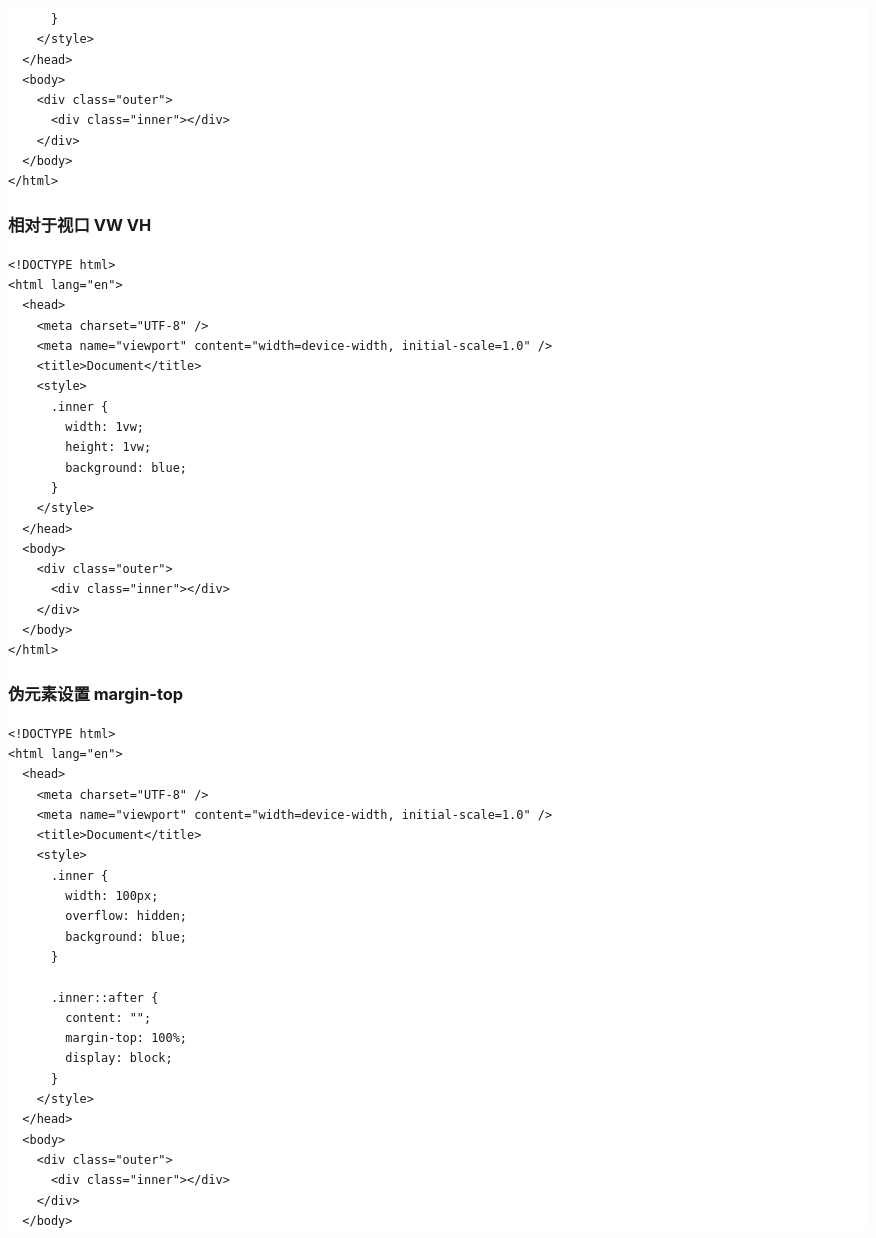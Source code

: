 ```
      }
    </style>
  </head>
  <body>
    <div class="outer">
      <div class="inner"></div>
    </div>
  </body>
</html>
```

### 相对于视口 VW VH

```
<!DOCTYPE html>
<html lang="en">
  <head>
    <meta charset="UTF-8" />
    <meta name="viewport" content="width=device-width, initial-scale=1.0" />
    <title>Document</title>
    <style>
      .inner {
        width: 1vw;
        height: 1vw;
        background: blue;
      }
    </style>
  </head>
  <body>
    <div class="outer">
      <div class="inner"></div>
    </div>
  </body>
</html>
```

### 伪元素设置 margin-top

```
<!DOCTYPE html>
<html lang="en">
  <head>
    <meta charset="UTF-8" />
    <meta name="viewport" content="width=device-width, initial-scale=1.0" />
    <title>Document</title>
    <style>
      .inner {
        width: 100px;
        overflow: hidden;
        background: blue;
      }

      .inner::after {
        content: "";
        margin-top: 100%;
        display: block;
      }
    </style>
  </head>
  <body>
    <div class="outer">
      <div class="inner"></div>
    </div>
  </body>
```